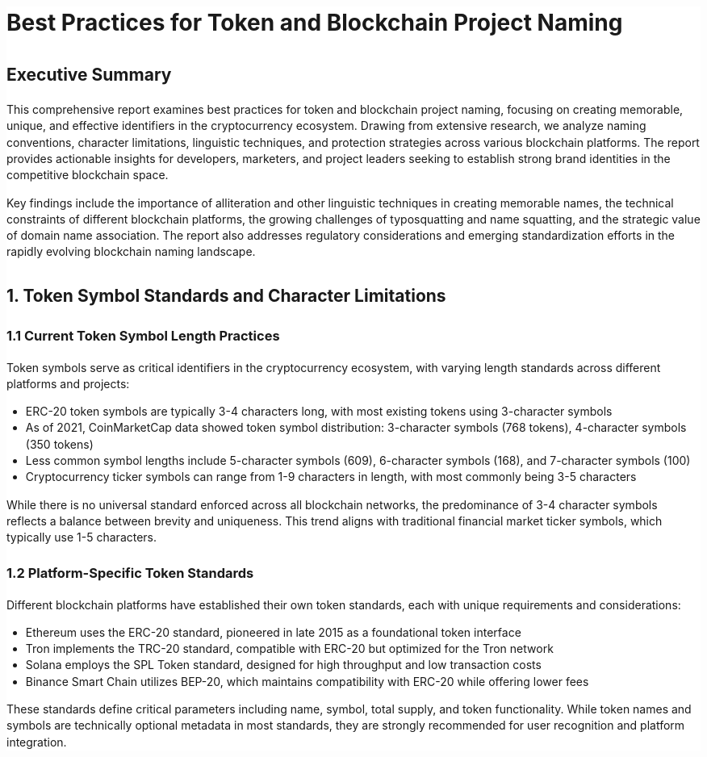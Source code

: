 # Best Practices for Token and Blockchain Project Naming

## Executive Summary

This comprehensive report examines best practices for token and blockchain project naming, focusing on creating memorable, unique, and effective identifiers in the cryptocurrency ecosystem. Drawing from extensive research, we analyze naming conventions, character limitations, linguistic techniques, and protection strategies across various blockchain platforms. The report provides actionable insights for developers, marketers, and project leaders seeking to establish strong brand identities in the competitive blockchain space.

Key findings include the importance of alliteration and other linguistic techniques in creating memorable names, the technical constraints of different blockchain platforms, the growing challenges of typosquatting and name squatting, and the strategic value of domain name association. The report also addresses regulatory considerations and emerging standardization efforts in the rapidly evolving blockchain naming landscape.

## 1. Token Symbol Standards and Character Limitations

### 1.1 Current Token Symbol Length Practices

Token symbols serve as critical identifiers in the cryptocurrency ecosystem, with varying length standards across different platforms and projects:

- ERC-20 token symbols are typically 3-4 characters long, with most existing tokens using 3-character symbols
- As of 2021, CoinMarketCap data showed token symbol distribution: 3-character symbols (768 tokens), 4-character symbols (350 tokens)
- Less common symbol lengths include 5-character symbols (609), 6-character symbols (168), and 7-character symbols (100)
- Cryptocurrency ticker symbols can range from 1-9 characters in length, with most commonly being 3-5 characters

While there is no universal standard enforced across all blockchain networks, the predominance of 3-4 character symbols reflects a balance between brevity and uniqueness. This trend aligns with traditional financial market ticker symbols, which typically use 1-5 characters.

### 1.2 Platform-Specific Token Standards

Different blockchain platforms have established their own token standards, each with unique requirements and considerations:

- Ethereum uses the ERC-20 standard, pioneered in late 2015 as a foundational token interface
- Tron implements the TRC-20 standard, compatible with ERC-20 but optimized for the Tron network
- Solana employs the SPL Token standard, designed for high throughput and low transaction costs
- Binance Smart Chain utilizes BEP-20, which maintains compatibility with ERC-20 while offering lower fees

These standards define critical parameters including name, symbol, total supply, and token functionality. While token names and symbols are technically optional metadata in most standards, they are strongly recommended for user recognition and platform integration.
